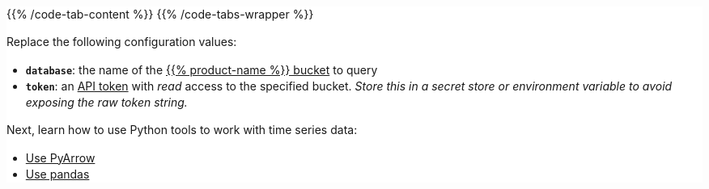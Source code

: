 {{% /code-tab-content %}}
{{% /code-tabs-wrapper %}}

Replace the following configuration values:

- **`database`**: the name of the [{{% product-name %}} bucket](/influxdb3/cloud-serverless/admin/buckets/) to query
- **`token`**:  an [API token](/influxdb3/cloud-serverless/admin/tokens/) with _read_ access to the specified bucket.
  _Store this in a secret store or environment variable to avoid exposing the raw token string._

Next, learn how to use Python tools to work with time series data:

- [Use PyArrow](/influxdb3/cloud-serverless/process-data/tools/pyarrow/)
- [Use pandas](/influxdb3/cloud-serverless/process-data/tools/pandas/)
